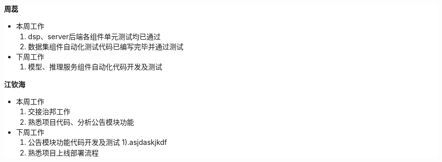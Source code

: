 **周蕊**
- 本周工作
  1. dsp、server后端各组件单元测试均已通过
  2. 数据集组件自动化测试代码已编写完毕并通过测试
- 下周工作
  1. 模型、推理服务组件自动化代码开发及测试
  
 **江钦海**
- 本周工作
  1. 交接治邦工作
  2. 熟悉项目代码、分析公告模块功能
- 下周工作
  1. 公告模块功能代码开发及测试
    1).asjdaskjkdf
  2. 熟悉项目上线部署流程



   